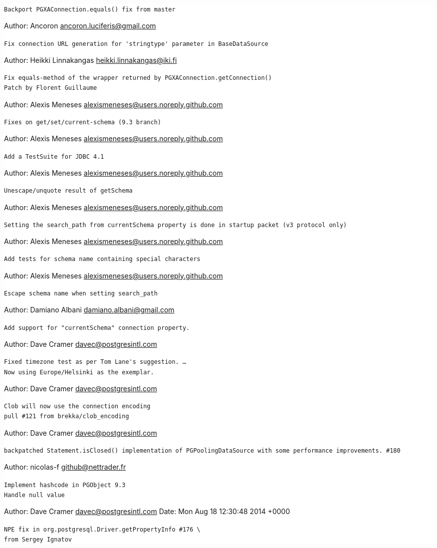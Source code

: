     Backport PGXAConnection.equals() fix from master

Author: Ancoron <ancoron.luciferis@gmail.com>

    Fix connection URL generation for 'stringtype' parameter in BaseDataSource
	
Author: Heikki Linnakangas <heikki.linnakangas@iki.fi>

    Fix equals-method of the wrapper returned by PGXAConnection.getConnection()
    Patch by Florent Guillaume

Author: Alexis Meneses <alexismeneses@users.noreply.github.com>

    Fixes on get/set/current-schema (9.3 branch)

Author: Alexis Meneses <alexismeneses@users.noreply.github.com>

    Add a TestSuite for JDBC 4.1
    
Author: Alexis Meneses <alexismeneses@users.noreply.github.com>

    Unescape/unquote result of getSchema
    
Author: Alexis Meneses <alexismeneses@users.noreply.github.com>

    Setting the search_path from currentSchema property is done in startup packet (v3 protocol only)

Author: Alexis Meneses <alexismeneses@users.noreply.github.com>

    Add tests for schema name containing special characters

Author: Alexis Meneses <alexismeneses@users.noreply.github.com>

    Escape schema name when setting search_path

Author: Damiano Albani <damiano.albani@gmail.com>

    Add support for "currentSchema" connection property.

Author: Dave Cramer <davec@postgresintl.com>

    Fixed timezone test as per Tom Lane's suggestion. …
    Now using Europe/Helsinki as the exemplar.

Author: Dave Cramer <davec@postgresintl.com>

    Clob will now use the connection encoding
    pull #121 from brekka/clob_encoding

Author: Dave Cramer <davec@postgresintl.com>

    backpatched Statement.isClosed() implementation of PGPoolingDataSource with some performance improvements. #180

Author: nicolas-f <github@nettrader.fr>

	Implement hashcode in PGObject 9.3
    Handle null value
    
Author: Dave Cramer <davec@postgresintl.com>
Date:   Mon Aug 18 12:30:48 2014 +0000

    NPE fix in org.postgresql.Driver.getPropertyInfo #176 \
    from Sergey Ignatov
